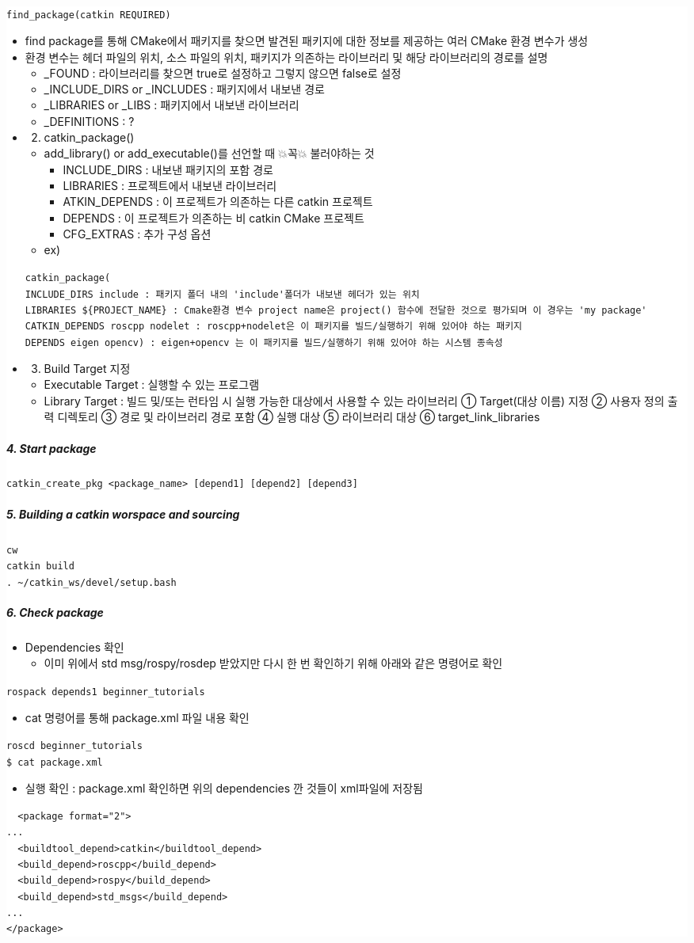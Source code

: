   ```
  find_package(catkin REQUIRED)
  ```
  - find package를 통해 CMake에서 패키지를 찾으면 발견된 패키지에 대한 정보를 제공하는 여러 CMake 환경 변수가 생성
  - 환경 변수는 헤더 파일의 위치, 소스 파일의 위치, 패키지가 의존하는 라이브러리 및 해당 라이브러리의 경로를 설명
    - <NAME>_FOUND : 라이브러리를 찾으면 true로 설정하고 그렇지 않으면 false로 설정
    - <NAME>_INCLUDE_DIRS or <NAME>_INCLUDES : 패키지에서 내보낸 경로
    - <NAME>_LIBRARIES or <NAME>_LIBS : 패키지에서 내보낸 라이브러리
    - <NAME>_DEFINITIONS : ? 
- 2. catkin_package() 
  - add_library() or add_executable()를 선언할 때 💥️꼭💥 불러야하는 것
    - INCLUDE_DIRS : 내보낸 패키지의 포함 경로
    - LIBRARIES : 프로젝트에서 내보낸 라이브러리 
    - ATKIN_DEPENDS : 이 프로젝트가 의존하는 다른 catkin 프로젝트 
    - DEPENDS : 이 프로젝트가 의존하는 비 catkin CMake 프로젝트
    - CFG_EXTRAS : 추가 구성 옵션 
  - ex)
  ```
  catkin_package( 
  INCLUDE_DIRS include : 패키지 폴더 내의 'include'폴더가 내보낸 헤더가 있는 위치
  LIBRARIES ${PROJECT_NAME} : Cmake환경 변수 project name은 project() 함수에 전달한 것으로 평가되며 이 경우는 'my package'
  CATKIN_DEPENDS roscpp nodelet : roscpp+nodelet은 이 패키지를 빌드/실행하기 위해 있어야 하는 패키지
  DEPENDS eigen opencv) : eigen+opencv 는 이 패키지를 빌드/실행하기 위해 있어야 하는 시스템 종속성
  ```
- 3. Build Target 지정
  - Executable Target : 실행할 수 있는 프로그램 
  - Library Target : 빌드 및/또는 런타임 시 실행 가능한 대상에서 사용할 수 있는 라이브러리 
  ① Target(대상 이름) 지정 
  ② 사용자 정의 출력 디렉토리 
  ③ 경로 및 라이브러리 경로 포함 
  ④ 실행 대상 
  ⑤ 라이브러리 대상 
  ⑥ target_link_libraries 
 
##### 4. Start package
```
catkin_create_pkg <package_name> [depend1] [depend2] [depend3]
```
##### 5. Building a catkin worspace and sourcing
```
cw
catkin build
. ~/catkin_ws/devel/setup.bash
```
##### 6. Check package 
- Dependencies 확인
  - 이미 위에서 std msg/rospy/rosdep 받았지만 다시 한 번 확인하기 위해 아래와 같은 명령어로 확인
```
rospack depends1 beginner_tutorials 
```
- cat 명령어를 통해 package.xml 파일 내용 확인
```
roscd beginner_tutorials
$ cat package.xml
```
- 실행 확인 : package.xml 확인하면 위의 dependencies 깐 것들이 xml파일에 저장됨  
```
  <package format="2">
...
  <buildtool_depend>catkin</buildtool_depend>
  <build_depend>roscpp</build_depend>
  <build_depend>rospy</build_depend>
  <build_depend>std_msgs</build_depend>
...
</package>
```